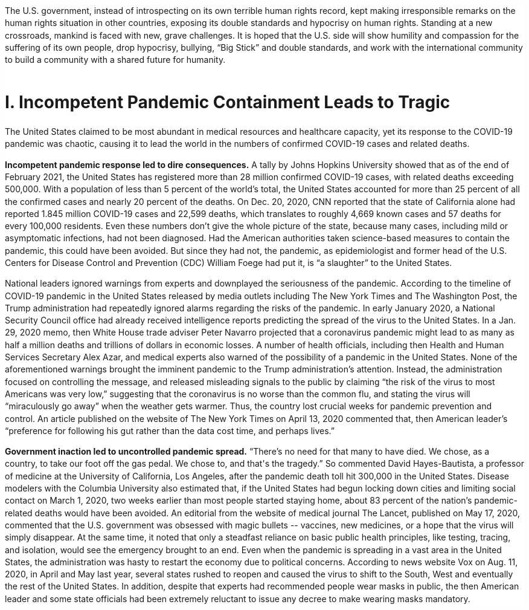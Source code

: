 The U.S. government, instead of introspecting on its own terrible human rights record, kept making irresponsible remarks on the human rights situation in other countries, exposing its double standards and hypocrisy on human rights. Standing at a new crossroads, mankind is faced with new, grave challenges. It is hoped that the U.S. side will show humility and compassion for the suffering of its own people, drop hypocrisy, bullying, “Big Stick” and double standards, and work with the international community to build a community with a shared future for humanity.

# I. Incompetent Pandemic Containment Leads to Tragic 

The United States claimed to be most abundant in medical resources and healthcare capacity, yet its response to the COVID-19 pandemic was chaotic, causing it to lead the world in the numbers of confirmed COVID-19 cases and related deaths. 

**Incompetent pandemic response led to dire consequences.** A tally by Johns Hopkins University showed that as of the end of February 2021, the United States has registered more than 28 million confirmed COVID-19 cases, with related deaths exceeding 500,000. With a population of less than 5 percent of the world’s total, the United States accounted for more than 25 percent of all the confirmed cases and nearly 20 percent of the deaths. On Dec. 20, 2020, CNN reported that the state of California alone had reported 1.845 million COVID-19 cases and 22,599 deaths, which translates to roughly 4,669 known cases and 57 deaths for every 100,000 residents. Even these numbers don’t give the whole picture of the state, because many cases, including mild or asymptomatic infections, had not been diagnosed. Had the American authorities taken science-based measures to contain the pandemic, this could have been avoided. But since they had not, the pandemic, as epidemiologist and former head of the U.S. Centers for Disease Control and Prevention (CDC) William Foege had put it, is “a slaughter” to the United States.

National leaders ignored warnings from experts and downplayed the seriousness of the pandemic. According to the timeline of COVID-19 pandemic in the United States released by media outlets including The New York Times and The Washington Post, the Trump administration had repeatedly ignored alarms regarding the risks of the pandemic. In early January 2020, a National Security Council office had already received intelligence reports predicting the spread of the virus to the United States. In a Jan. 29, 2020 memo, then White House trade adviser Peter Navarro projected that a coronavirus pandemic might lead to as many as half a million deaths and trillions of dollars in economic losses. A number of health officials, including then Health and Human Services Secretary Alex Azar, and medical experts also warned of the possibility of a pandemic in the United States. None of the aforementioned warnings brought the imminent pandemic to the Trump administration’s attention. Instead, the administration focused on controlling the message, and released misleading signals to the public by claiming “the risk of the virus to most Americans was very low,” suggesting that the coronavirus is no worse than the common flu, and stating the virus will “miraculously go away” when the weather gets warmer. Thus, the country lost crucial weeks for pandemic prevention and control. An article published on the website of The New York Times on April 13, 2020 commented that, then American leader’s “preference for following his gut rather than the data cost time, and perhaps lives.”

**Government inaction led to uncontrolled pandemic spread.** “There’s no need for that many to have died. We chose, as a country, to take our foot off the gas pedal. We chose to, and that's the tragedy.” So commented David Hayes-Bautista, a professor of medicine at the University of California, Los Angeles, after the pandemic death toll hit 300,000 in the United States. Disease modelers with the Columbia University also estimated that, if the United States had begun locking down cities and limiting social contact on March 1, 2020, two weeks earlier than most people started staying home, about 83 percent of the nation’s pandemic-related deaths would have been avoided. An editorial from the website of medical journal The Lancet, published on May 17, 2020, commented that the U.S. government was obsessed with magic bullets -- vaccines, new medicines, or a hope that the virus will simply disappear. At the same time, it noted that only a steadfast reliance on basic public health principles, like testing, tracing, and isolation, would see the emergency brought to an end. Even when the pandemic is spreading in a vast area in the United States, the administration was hasty to restart the economy due to political concerns. According to news website Vox on Aug. 11, 2020, in April and May last year, several states rushed to reopen and caused the virus to shift to the South, West and eventually the rest of the United States. In addition, despite that experts had recommended people wear masks in public, the then American leader and some state officials had been extremely reluctant to issue any decree to make wearing masks mandatory.
